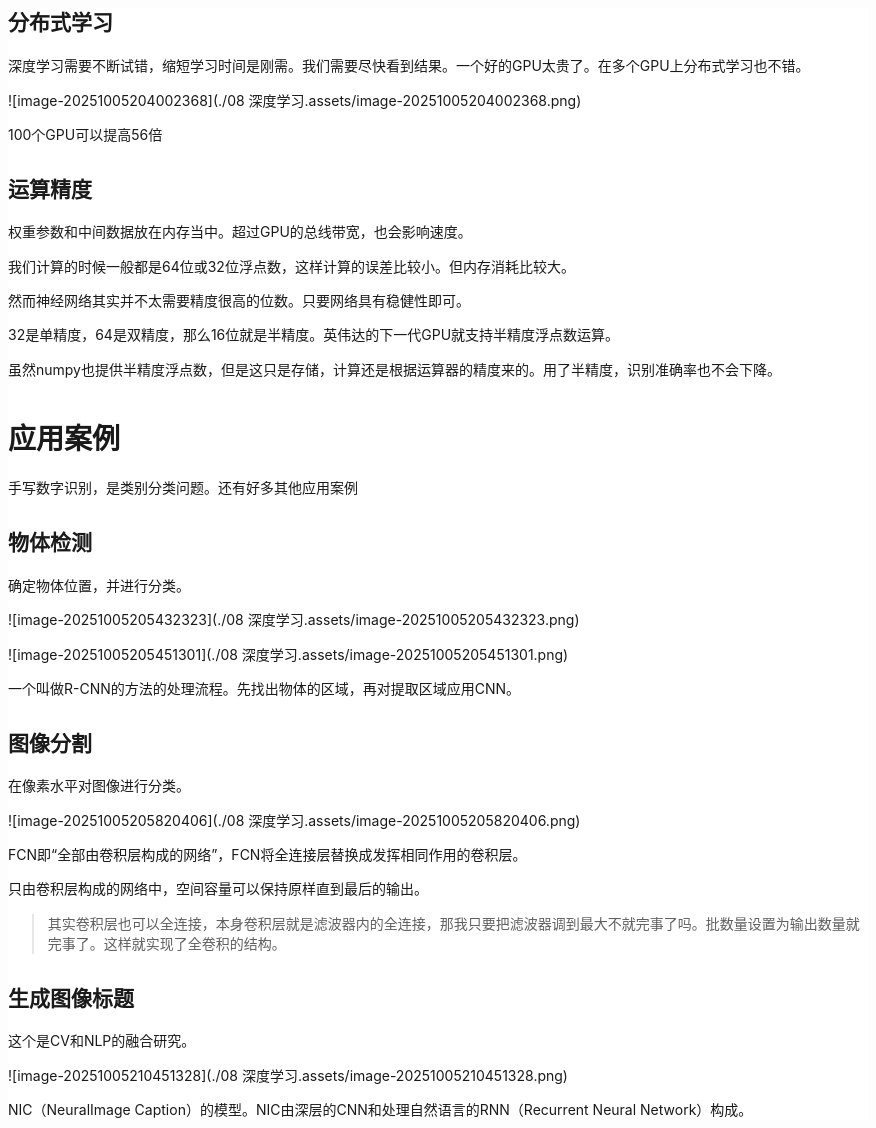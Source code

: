 ## 分布式学习

深度学习需要不断试错，缩短学习时间是刚需。我们需要尽快看到结果。一个好的GPU太贵了。在多个GPU上分布式学习也不错。

![image-20251005204002368](./08 深度学习.assets/image-20251005204002368.png)

100个GPU可以提高56倍

## 运算精度

权重参数和中间数据放在内存当中。超过GPU的总线带宽，也会影响速度。

我们计算的时候一般都是64位或32位浮点数，这样计算的误差比较小。但内存消耗比较大。

然而神经网络其实并不太需要精度很高的位数。只要网络具有稳健性即可。

32是单精度，64是双精度，那么16位就是半精度。英伟达的下一代GPU就支持半精度浮点数运算。

虽然numpy也提供半精度浮点数，但是这只是存储，计算还是根据运算器的精度来的。用了半精度，识别准确率也不会下降。

# 应用案例

手写数字识别，是类别分类问题。还有好多其他应用案例

## 物体检测

确定物体位置，并进行分类。

![image-20251005205432323](./08 深度学习.assets/image-20251005205432323.png)

![image-20251005205451301](./08 深度学习.assets/image-20251005205451301.png)

一个叫做R-CNN的方法的处理流程。先找出物体的区域，再对提取区域应用CNN。

## 图像分割

在像素水平对图像进行分类。

![image-20251005205820406](./08 深度学习.assets/image-20251005205820406.png)

FCN即“全部由卷积层构成的网络”，FCN将全连接层替换成发挥相同作用的卷积层。

只由卷积层构成的网络中，空间容量可以保持原样直到最后的输出。

> 其实卷积层也可以全连接，本身卷积层就是滤波器内的全连接，那我只要把滤波器调到最大不就完事了吗。批数量设置为输出数量就完事了。这样就实现了全卷积的结构。

## 生成图像标题

这个是CV和NLP的融合研究。

![image-20251005210451328](./08 深度学习.assets/image-20251005210451328.png)

NIC（NeuralImage Caption）的模型。NIC由深层的CNN和处理自然语言的RNN（Recurrent Neural Network）构成。
